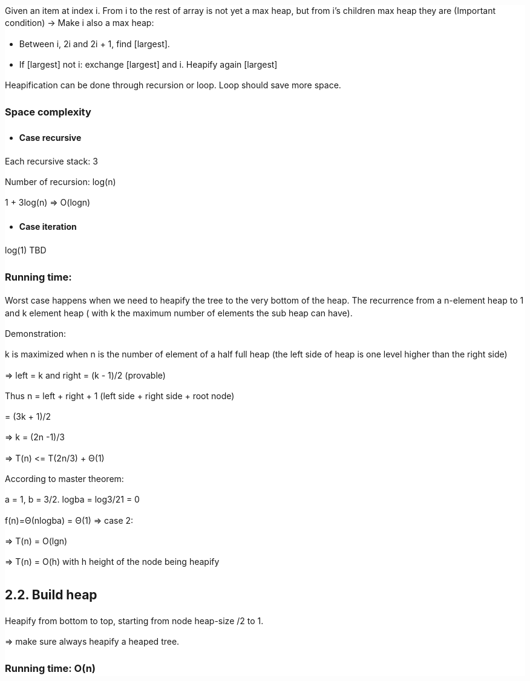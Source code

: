 Given an item at index i. From i to the rest of array is not yet a max heap, but from i’s children max heap they are (Important condition) -> Make i also a max heap:

-   Between i, 2i and 2i + 1, find [largest].
    
-   If [largest] not i: exchange [largest] and i. Heapify again [largest]

Heapification can be done through recursion or loop. Loop should save more space.
    

### Space complexity 

 - #### Case recursive

Each recursive stack: 3 

Number of recursion: log(n)

1 + 3log(n) => O(logn)

 - #### Case iteration

log(1) TBD

### Running time:

Worst case happens when we need to heapify the tree to the very bottom of the heap. The recurrence from a n-element heap to 1 and k element heap ( with k the maximum number of elements the sub heap can have).

Demonstration:

k is maximized when n is the number of element of a half full heap (the left side of heap is one level higher than the right side)

=> left = k and right = (k - 1)/2 (provable)

Thus n = left + right + 1 (left side + right side + root node)

= (3k + 1)/2

=> k = (2n -1)/3

=> T(n) <= T(2n/3) + Θ(1)

According to master theorem:

a = 1, b = 3/2. logba = log3/21 = 0

f(n)=Θ(nlogba) = Θ(1) => case 2:

=> T(n) = O(lgn)

=> T(n) = O(h) with h height of the node being heapify

## 2.2. Build heap

Heapify from bottom to top, starting from node heap-size /2 to 1.

=> make sure always heapify a heaped tree.

### Running time: O(n)
